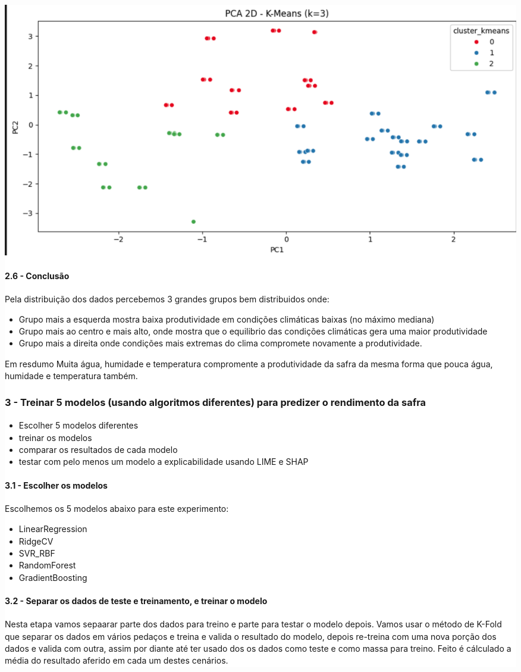 ![KMeans](assets/2_5_a.png)

#### 2.6 - Conclusão
Pela distribuição dos dados percebemos 3 grandes grupos bem distribuidos onde:
- Grupo mais a esquerda mostra baixa produtividade em condições climáticas baixas (no máximo mediana)
- Grupo mais ao centro e mais alto, onde mostra que o equilibrio das condições climáticas gera uma maior produtividade
- Grupo mais a direita onde condições mais extremas do clima compromete novamente a produtividade.

Em resdumo Muita água, humidade e temperatura compromente a produtividade da safra da mesma forma que pouca água, humidade e temperatura também. 

### 3 - Treinar 5 modelos (usando algoritmos diferentes) para predizer o rendimento da safra
- Escolher 5 modelos diferentes
- treinar os modelos
- comparar os resultados de cada modelo 
- testar com pelo menos um modelo a explicabilidade usando LIME e SHAP

#### 3.1 - Escolher os modelos
Escolhemos os 5 modelos abaixo para este experimento:
- LinearRegression
- RidgeCV
- SVR_RBF
- RandomForest
- GradientBoosting

#### 3.2 - Separar os dados de teste e treinamento, e treinar o modelo
Nesta etapa vamos sepaarar parte dos dados para treino e parte para testar o modelo depois. Vamos usar o método de K-Fold que separar os dados em vários pedaços e treina e valida o resultado do modelo, depois re-treina com uma nova porção dos dados e valida com outra, assim por diante até ter usado dos os dados como teste e como massa para treino. Feito é cálculado a média do resultado aferido em cada um destes cenários. 
